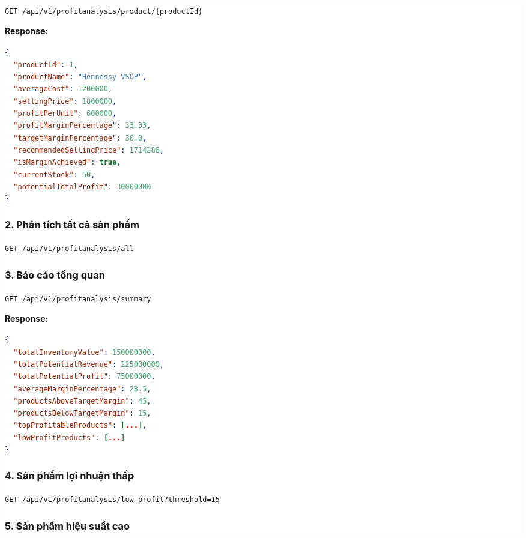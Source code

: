 ```http
GET /api/v1/profitanalysis/product/{productId}
```

**Response:**

```json
{
  "productId": 1,
  "productName": "Hennessy VSOP",
  "averageCost": 1200000,
  "sellingPrice": 1800000,
  "profitPerUnit": 600000,
  "profitMarginPercentage": 33.33,
  "targetMarginPercentage": 30.0,
  "recommendedSellingPrice": 1714286,
  "isMarginAchieved": true,
  "currentStock": 50,
  "potentialTotalProfit": 30000000
}
```

### **2. Phân tích tất cả sản phẩm**

```http
GET /api/v1/profitanalysis/all
```

### **3. Báo cáo tổng quan**

```http
GET /api/v1/profitanalysis/summary
```

**Response:**

```json
{
  "totalInventoryValue": 150000000,
  "totalPotentialRevenue": 225000000,
  "totalPotentialProfit": 75000000,
  "averageMarginPercentage": 28.5,
  "productsAboveTargetMargin": 45,
  "productsBelowTargetMargin": 15,
  "topProfitableProducts": [...],
  "lowProfitProducts": [...]
}
```

### **4. Sản phẩm lợi nhuận thấp**

```http
GET /api/v1/profitanalysis/low-profit?threshold=15
```

### **5. Sản phẩm hiệu suất cao**
